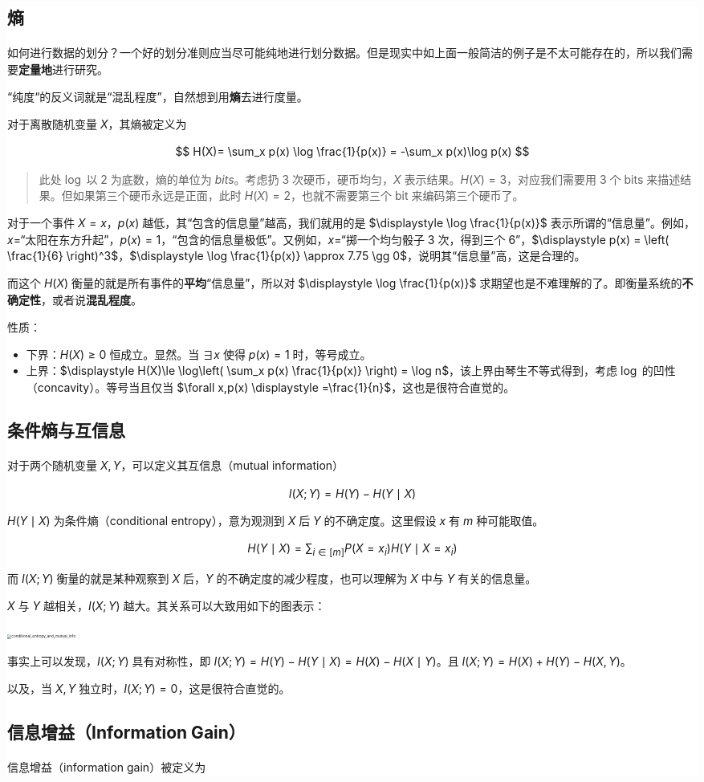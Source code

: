 ## 熵

如何进行数据的划分？一个好的划分准则应当尽可能纯地进行划分数据。但是现实中如上面一般简洁的例子是不太可能存在的，所以我们需要**定量地**进行研究。

“纯度“的反义词就是“混乱程度”，自然想到用**熵**去进行度量。

对于离散随机变量 $X$，其熵被定义为

$$
H(X)= \sum_x p(x) \log \frac{1}{p(x)} = -\sum_x p(x)\log p(x)
$$

> 此处 $\log$ 以 $2$ 为底数，熵的单位为 *bits*。考虑扔 $3$ 次硬币，硬币均匀，$X$ 表示结果。$H(X)=3$，对应我们需要用 $3$ 个 bits 来描述结果。但如果第三个硬币永远是正面，此时 $H(X)=2$，也就不需要第三个 bit 来编码第三个硬币了。

对于一个事件 $X = x$，$p(x)$ 越低，其“包含的信息量”越高，我们就用的是 $\displaystyle \log \frac{1}{p(x)}$ 表示所谓的“信息量”。例如，$x=$“太阳在东方升起”，$p(x)=1$，“包含的信息量极低”。又例如，$x=$“掷一个均匀骰子 $3$ 次，得到三个 $6$”，$\displaystyle p(x) = \left( \frac{1}{6} \right)^3$，$\displaystyle \log \frac{1}{p(x)} \approx 7.75 \gg 0$，说明其“信息量”高，这是合理的。

而这个 $H(X)$ 衡量的就是所有事件的**平均**“信息量”，所以对 $\displaystyle \log \frac{1}{p(x)}$ 求期望也是不难理解的了。即衡量系统的**不确定性**，或者说**混乱程度**。

性质：

- 下界：$H(X)\ge 0$ 恒成立。显然。当 $\exists x$ 使得 $p(x)=1$ 时，等号成立。
- 上界：$\displaystyle H(X)\le \log\left( \sum_x p(x) \frac{1}{p(x)} \right) = \log n$，该上界由琴生不等式得到，考虑 $\log$ 的凹性（concavity）。等号当且仅当 $\forall x,p(x) \displaystyle =\frac{1}{n}$，这也是很符合直觉的。

## 条件熵与互信息

对于两个随机变量 $X,Y$，可以定义其互信息（mutual information）

$$
I(X;Y) = H(Y) - H(Y\mid X)
$$

$H(Y\mid X)$ 为条件熵（conditional entropy），意为观测到 $X$ 后 $Y$ 的不确定度。这里假设 $x$ 有 $m$ 种可能取值。

$$
H(Y\mid X) = \sum_{i \in [m]}P(X=x_i) H(Y\mid X=x_i)
$$

而 $I(X;Y)$ 衡量的就是某种观察到 $X$ 后，$Y$ 的不确定度的减少程度，也可以理解为 $X$ 中与 $Y$ 有关的信息量。

$X$ 与 $Y$ 越相关，$I(X;Y)$ 越大。其关系可以大致用如下的图表示：

<img src="https://yangty-pic.oss-cn-beijing.aliyuncs.com/conditional_entropy_and_mutual_info.jpg" alt="conditional_entropy_and_mutual_info" style="zoom: 33%;" />

事实上可以发现，$I(X;Y)$ 具有对称性，即 $I(X;Y) = H(Y) - H(Y\mid X) = H(X) - H(X\mid Y)$。且 $I(X;Y) = H(X)+H(Y) - H(X,Y)$。

以及，当 $X,Y$ 独立时，$I(X;Y) = 0$，这是很符合直觉的。

## 信息增益（Information Gain）

信息增益（information gain）被定义为
